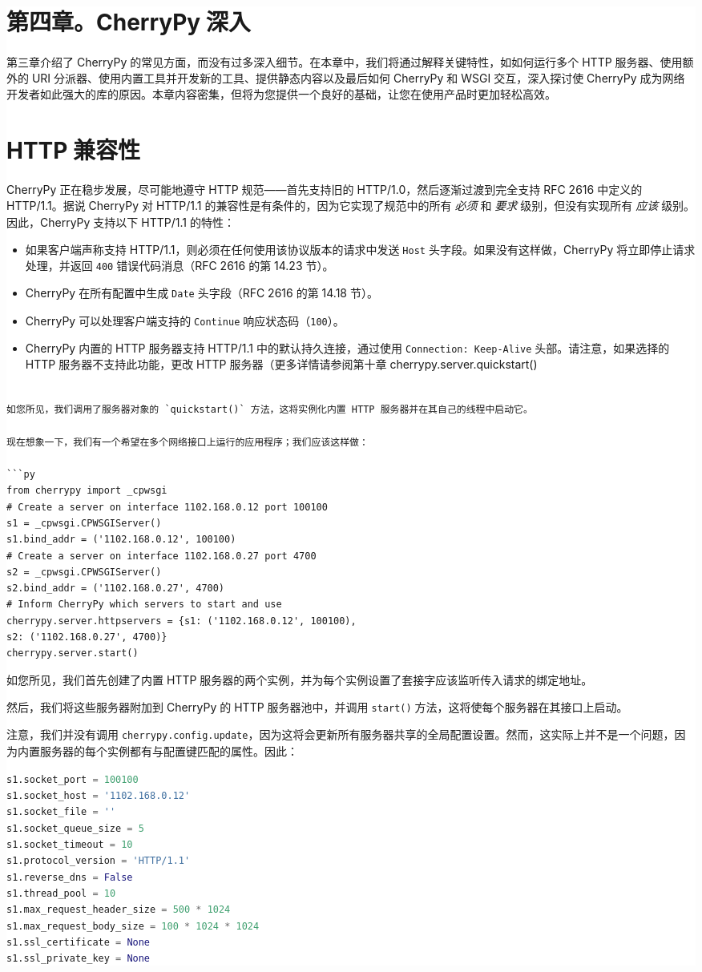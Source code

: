 # 第四章。CherryPy 深入

第三章介绍了 CherryPy 的常见方面，而没有过多深入细节。在本章中，我们将通过解释关键特性，如如何运行多个 HTTP 服务器、使用额外的 URI 分派器、使用内置工具并开发新的工具、提供静态内容以及最后如何 CherryPy 和 WSGI 交互，深入探讨使 CherryPy 成为网络开发者如此强大的库的原因。本章内容密集，但将为您提供一个良好的基础，让您在使用产品时更加轻松高效。

# HTTP 兼容性

CherryPy 正在稳步发展，尽可能地遵守 HTTP 规范——首先支持旧的 HTTP/1.0，然后逐渐过渡到完全支持 RFC 2616 中定义的 HTTP/1.1。据说 CherryPy 对 HTTP/1.1 的兼容性是有条件的，因为它实现了规范中的所有 *必须* 和 *要求* 级别，但没有实现所有 *应该* 级别。因此，CherryPy 支持以下 HTTP/1.1 的特性：

+   如果客户端声称支持 HTTP/1.1，则必须在任何使用该协议版本的请求中发送 `Host` 头字段。如果没有这样做，CherryPy 将立即停止请求处理，并返回 `400` 错误代码消息（RFC 2616 的第 14.23 节）。

+   CherryPy 在所有配置中生成 `Date` 头字段（RFC 2616 的第 14.18 节）。

+   CherryPy 可以处理客户端支持的 `Continue` 响应状态码（`100`）。

+   CherryPy 内置的 HTTP 服务器支持 HTTP/1.1 中的默认持久连接，通过使用 `Connection: Keep-Alive` 头部。请注意，如果选择的 HTTP 服务器不支持此功能，更改 HTTP 服务器（更多详情请参阅第十章
cherrypy.server.quickstart()

```

如您所见，我们调用了服务器对象的 `quickstart()` 方法，这将实例化内置 HTTP 服务器并在其自己的线程中启动它。

现在想象一下，我们有一个希望在多个网络接口上运行的应用程序；我们应该这样做：

```py
from cherrypy import _cpwsgi
# Create a server on interface 1102.168.0.12 port 100100
s1 = _cpwsgi.CPWSGIServer()
s1.bind_addr = ('1102.168.0.12', 100100)
# Create a server on interface 1102.168.0.27 port 4700
s2 = _cpwsgi.CPWSGIServer()
s2.bind_addr = ('1102.168.0.27', 4700)
# Inform CherryPy which servers to start and use
cherrypy.server.httpservers = {s1: ('1102.168.0.12', 100100),
s2: ('1102.168.0.27', 4700)}
cherrypy.server.start()

```

如您所见，我们首先创建了内置 HTTP 服务器的两个实例，并为每个实例设置了套接字应该监听传入请求的绑定地址。

然后，我们将这些服务器附加到 CherryPy 的 HTTP 服务器池中，并调用 `start()` 方法，这将使每个服务器在其接口上启动。

注意，我们并没有调用 `cherrypy.config.update`，因为这将会更新所有服务器共享的全局配置设置。然而，这实际上并不是一个问题，因为内置服务器的每个实例都有与配置键匹配的属性。因此：

```py
s1.socket_port = 100100
s1.socket_host = '1102.168.0.12'
s1.socket_file = ''
s1.socket_queue_size = 5
s1.socket_timeout = 10
s1.protocol_version = 'HTTP/1.1'
s1.reverse_dns = False
s1.thread_pool = 10
s1.max_request_header_size = 500 * 1024
s1.max_request_body_size = 100 * 1024 * 1024
s1.ssl_certificate = None
s1.ssl_private_key = None

```
